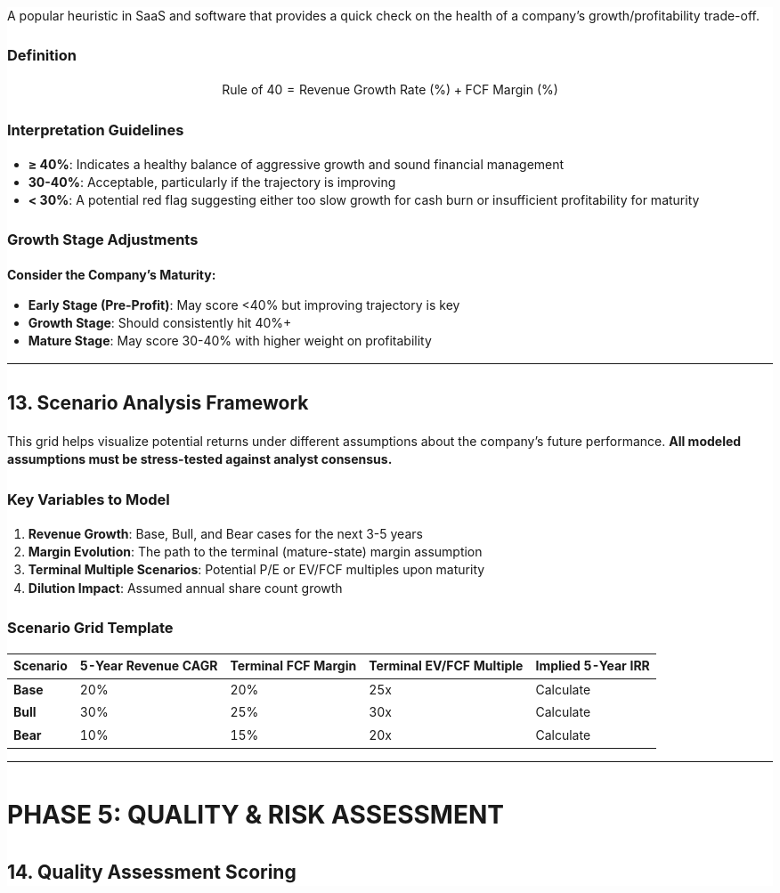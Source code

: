 A popular heuristic in SaaS and software that provides a quick check on the health of a company’s growth/profitability trade-off.

### Definition

$$\text{Rule of 40} = \text{Revenue Growth Rate (%)} + \text{FCF Margin (%)}$$

### Interpretation Guidelines

- **≥ 40%**: Indicates a healthy balance of aggressive growth and sound financial management
- **30-40%**: Acceptable, particularly if the trajectory is improving
- **< 30%**: A potential red flag suggesting either too slow growth for cash burn or insufficient profitability for maturity

### Growth Stage Adjustments

**Consider the Company’s Maturity:**

- **Early Stage (Pre-Profit)**: May score <40% but improving trajectory is key
- **Growth Stage**: Should consistently hit 40%+
- **Mature Stage**: May score 30-40% with higher weight on profitability

-----

## 13. Scenario Analysis Framework

This grid helps visualize potential returns under different assumptions about the company’s future performance. **All modeled assumptions must be stress-tested against analyst consensus.**

### Key Variables to Model

1. **Revenue Growth**: Base, Bull, and Bear cases for the next 3-5 years
1. **Margin Evolution**: The path to the terminal (mature-state) margin assumption
1. **Terminal Multiple Scenarios**: Potential P/E or EV/FCF multiples upon maturity
1. **Dilution Impact**: Assumed annual share count growth

### Scenario Grid Template

|Scenario|5-Year Revenue CAGR|Terminal FCF Margin|Terminal EV/FCF Multiple|Implied 5-Year IRR|
|--------|-------------------|-------------------|------------------------|------------------|
|**Base**|20%                |20%                |25x                     |Calculate         |
|**Bull**|30%                |25%                |30x                     |Calculate         |
|**Bear**|10%                |15%                |20x                     |Calculate         |

-----

# PHASE 5: QUALITY & RISK ASSESSMENT

## 14. Quality Assessment Scoring
